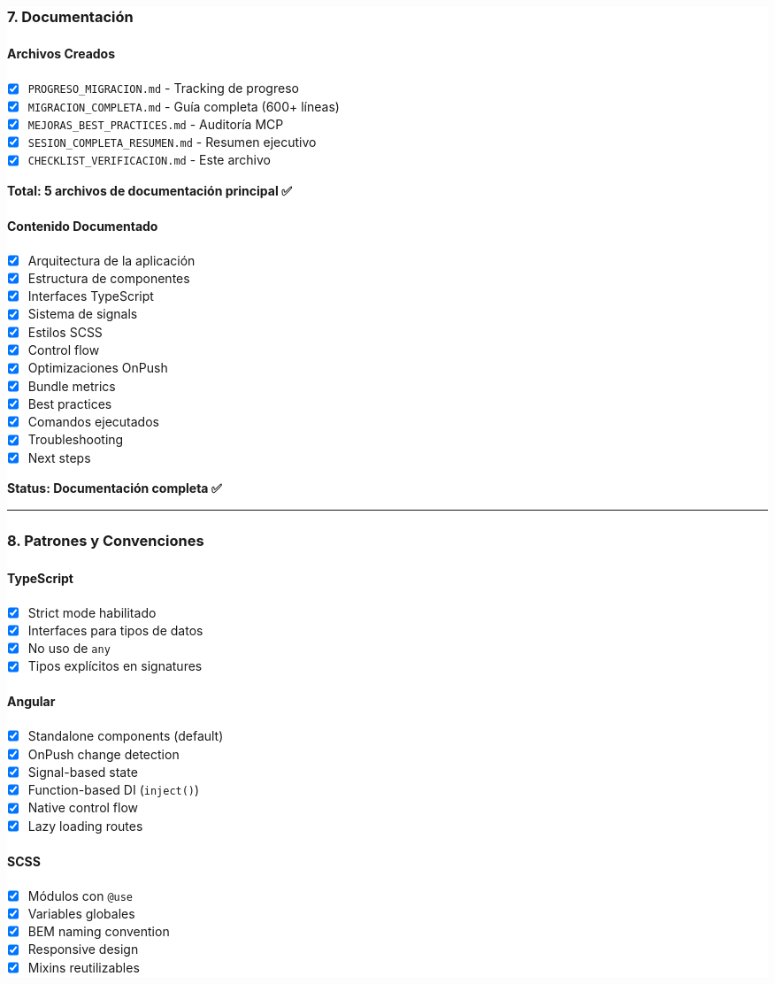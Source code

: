 ### 7. Documentación

#### Archivos Creados

- [x] `PROGRESO_MIGRACION.md` - Tracking de progreso
- [x] `MIGRACION_COMPLETA.md` - Guía completa (600+ líneas)
- [x] `MEJORAS_BEST_PRACTICES.md` - Auditoría MCP
- [x] `SESION_COMPLETA_RESUMEN.md` - Resumen ejecutivo
- [x] `CHECKLIST_VERIFICACION.md` - Este archivo

**Total: 5 archivos de documentación principal ✅**

#### Contenido Documentado

- [x] Arquitectura de la aplicación
- [x] Estructura de componentes
- [x] Interfaces TypeScript
- [x] Sistema de signals
- [x] Estilos SCSS
- [x] Control flow
- [x] Optimizaciones OnPush
- [x] Bundle metrics
- [x] Best practices
- [x] Comandos ejecutados
- [x] Troubleshooting
- [x] Next steps

**Status: Documentación completa ✅**

---

### 8. Patrones y Convenciones

#### TypeScript

- [x] Strict mode habilitado
- [x] Interfaces para tipos de datos
- [x] No uso de `any`
- [x] Tipos explícitos en signatures

#### Angular

- [x] Standalone components (default)
- [x] OnPush change detection
- [x] Signal-based state
- [x] Function-based DI (`inject()`)
- [x] Native control flow
- [x] Lazy loading routes

#### SCSS

- [x] Módulos con `@use`
- [x] Variables globales
- [x] BEM naming convention
- [x] Responsive design
- [x] Mixins reutilizables
